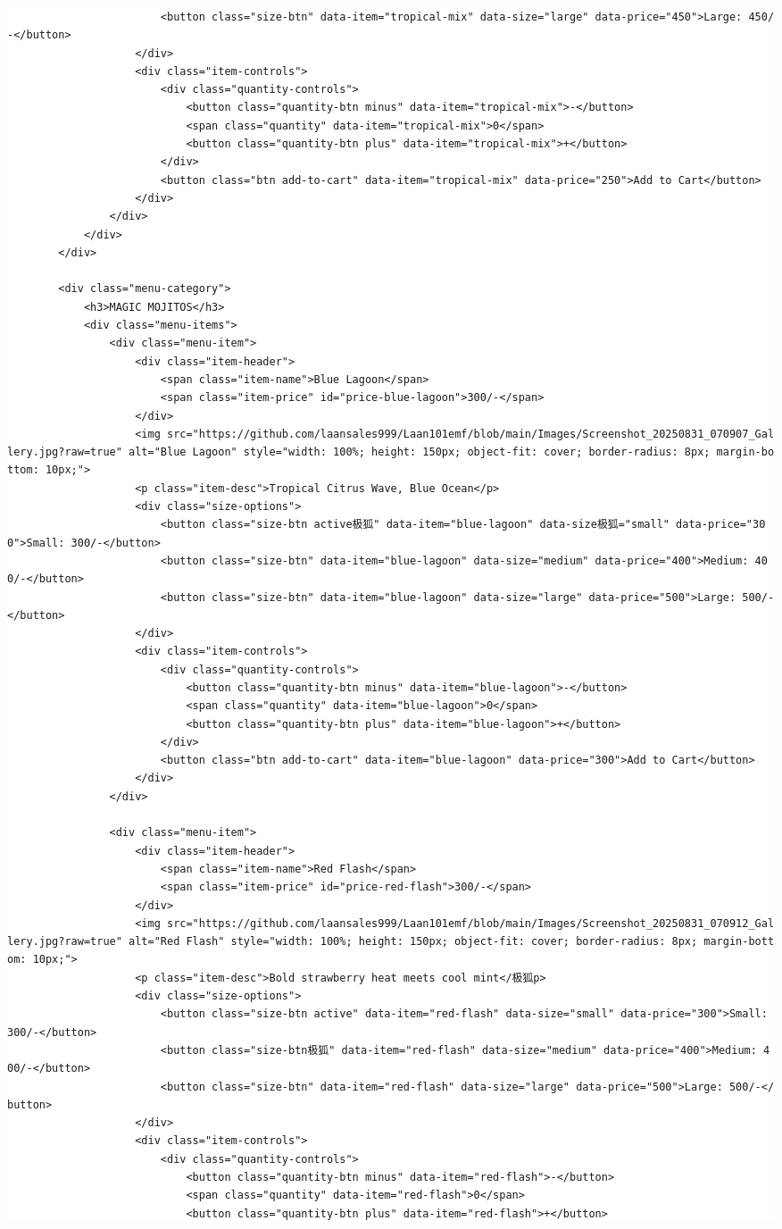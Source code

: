                             <button class="size-btn" data-item="tropical-mix" data-size="large" data-price="450">Large: 450/-</button>
                        </div>
                        <div class="item-controls">
                            <div class="quantity-controls">
                                <button class="quantity-btn minus" data-item="tropical-mix">-</button>
                                <span class="quantity" data-item="tropical-mix">0</span>
                                <button class="quantity-btn plus" data-item="tropical-mix">+</button>
                            </div>
                            <button class="btn add-to-cart" data-item="tropical-mix" data-price="250">Add to Cart</button>
                        </div>
                    </div>
                </div>
            </div>
            
            <div class="menu-category">
                <h3>MAGIC MOJITOS</h3>
                <div class="menu-items">
                    <div class="menu-item">
                        <div class="item-header">
                            <span class="item-name">Blue Lagoon</span>
                            <span class="item-price" id="price-blue-lagoon">300/-</span>
                        </div>
                        <img src="https://github.com/laansales999/Laan101emf/blob/main/Images/Screenshot_20250831_070907_Gallery.jpg?raw=true" alt="Blue Lagoon" style="width: 100%; height: 150px; object-fit: cover; border-radius: 8px; margin-bottom: 10px;">
                        <p class="item-desc">Tropical Citrus Wave, Blue Ocean</p>
                        <div class="size-options">
                            <button class="size-btn active极狐" data-item="blue-lagoon" data-size极狐="small" data-price="300">Small: 300/-</button>
                            <button class="size-btn" data-item="blue-lagoon" data-size="medium" data-price="400">Medium: 400/-</button>
                            <button class="size-btn" data-item="blue-lagoon" data-size="large" data-price="500">Large: 500/-</button>
                        </div>
                        <div class="item-controls">
                            <div class="quantity-controls">
                                <button class="quantity-btn minus" data-item="blue-lagoon">-</button>
                                <span class="quantity" data-item="blue-lagoon">0</span>
                                <button class="quantity-btn plus" data-item="blue-lagoon">+</button>
                            </div>
                            <button class="btn add-to-cart" data-item="blue-lagoon" data-price="300">Add to Cart</button>
                        </div>
                    </div>
                    
                    <div class="menu-item">
                        <div class="item-header">
                            <span class="item-name">Red Flash</span>
                            <span class="item-price" id="price-red-flash">300/-</span>
                        </div>
                        <img src="https://github.com/laansales999/Laan101emf/blob/main/Images/Screenshot_20250831_070912_Gallery.jpg?raw=true" alt="Red Flash" style="width: 100%; height: 150px; object-fit: cover; border-radius: 8px; margin-bottom: 10px;">
                        <p class="item-desc">Bold strawberry heat meets cool mint</极狐p>
                        <div class="size-options">
                            <button class="size-btn active" data-item="red-flash" data-size="small" data-price="300">Small: 300/-</button>
                            <button class="size-btn极狐" data-item="red-flash" data-size="medium" data-price="400">Medium: 400/-</button>
                            <button class="size-btn" data-item="red-flash" data-size="large" data-price="500">Large: 500/-</button>
                        </div>
                        <div class="item-controls">
                            <div class="quantity-controls">
                                <button class="quantity-btn minus" data-item="red-flash">-</button>
                                <span class="quantity" data-item="red-flash">0</span>
                                <button class="quantity-btn plus" data-item="red-flash">+</button>